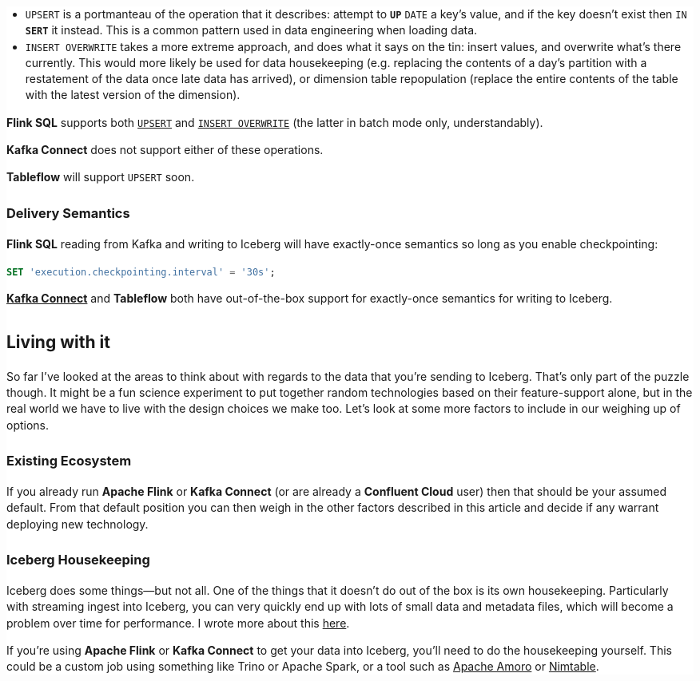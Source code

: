 - `UPSERT` is a portmanteau of the operation that it describes: attempt to **`UP`** `DATE` a key’s value, and if the key doesn’t exist then `IN` **`SERT`** it instead. This is a common pattern used in data engineering when loading data.
- `INSERT OVERWRITE` takes a more extreme approach, and does what it says on the tin: insert values, and overwrite what’s there currently. This would more likely be used for data housekeeping (e.g. replacing the contents of a day’s partition with a restatement of the data once late data has arrived), or dimension table repopulation (replace the entire contents of the table with the latest version of the dimension).

**Flink SQL** supports both [`UPSERT`](https://rmoff.net/2025/06/24/writing-to-apache-iceberg-on-s3-using-flink-sql-with-glue-catalog/#_upsert) and [`INSERT OVERWRITE`](https://rmoff.net/2025/06/24/writing-to-apache-iceberg-on-s3-using-flink-sql-with-glue-catalog/#_insert_overwrite) (the latter in batch mode only, understandably).

**Kafka Connect** does not support either of these operations.

**Tableflow** will support `UPSERT` soon.

### Delivery Semantics

**Flink SQL** reading from Kafka and writing to Iceberg will have exactly-once semantics so long as you enable checkpointing:

```sql
SET 'execution.checkpointing.interval' = '30s';
```

[**Kafka Connect**](https://iceberg.apache.org/docs/nightly/kafka-connect/#requirements) and **Tableflow** both have out-of-the-box support for exactly-once semantics for writing to Iceberg.

## Living with it

So far I’ve looked at the areas to think about with regards to the data that you’re sending to Iceberg. That’s only part of the puzzle though. It might be a fun science experiment to put together random technologies based on their feature-support alone, but in the real world we have to live with the design choices we make too. Let’s look at some more factors to include in our weighing up of options.

### Existing Ecosystem

If you already run **Apache Flink** or **Kafka Connect** (or are already a **Confluent Cloud** user) then that should be your assumed default. From that default position you can then weigh in the other factors described in this article and decide if any warrant deploying new technology.

### Iceberg Housekeeping

Iceberg does some things—but not all. One of the things that it doesn’t do out of the box is its own housekeeping. Particularly with streaming ingest into Iceberg, you can very quickly end up with lots of small data and metadata files, which will become a problem over time for performance. I wrote more about this [here](https://rmoff.net/2025/07/14/keeping-your-data-lakehouse-in-order-table-maintenance-in-apache-iceberg/#_combining_data_files_into_fewer_data_files).

If you’re using **Apache Flink** or **Kafka Connect** to get your data into Iceberg, you’ll need to do the housekeeping yourself. This could be a custom job using something like Trino or Apache Spark, or a tool such as [Apache Amoro](https://amoro.apache.org/quick-start/#check-self-optimizing) or [Nimtable](https://github.com/nimtable/nimtable).
